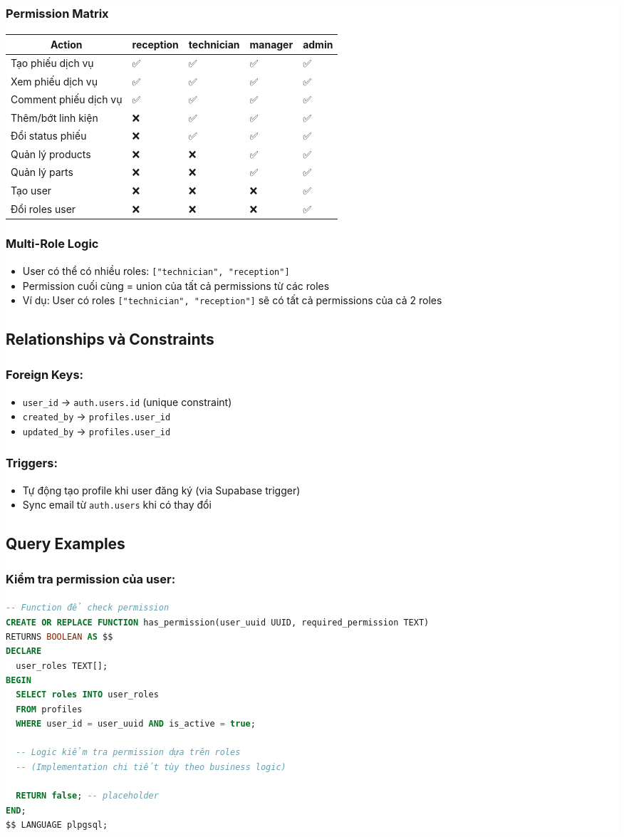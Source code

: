 ### Permission Matrix

| Action | reception | technician | manager | admin |
|--------|-----------|------------|---------|-------|
| Tạo phiếu dịch vụ | ✅ | ✅ | ✅ | ✅ |
| Xem phiếu dịch vụ | ✅ | ✅ | ✅ | ✅ |
| Comment phiếu dịch vụ | ✅ | ✅ | ✅ | ✅ |
| Thêm/bớt linh kiện | ❌ | ✅ | ✅ | ✅ |
| Đổi status phiếu | ❌ | ✅ | ✅ | ✅ |
| Quản lý products | ❌ | ❌ | ✅ | ✅ |
| Quản lý parts | ❌ | ❌ | ✅ | ✅ |
| Tạo user | ❌ | ❌ | ❌ | ✅ |
| Đổi roles user | ❌ | ❌ | ❌ | ✅ |

### Multi-Role Logic
- User có thể có nhiều roles: `["technician", "reception"]`
- Permission cuối cùng = union của tất cả permissions từ các roles
- Ví dụ: User có roles `["technician", "reception"]` sẽ có tất cả permissions của cả 2 roles

## Relationships và Constraints

### Foreign Keys:
- `user_id` → `auth.users.id` (unique constraint)
- `created_by` → `profiles.user_id`
- `updated_by` → `profiles.user_id`

### Triggers:
- Tự động tạo profile khi user đăng ký (via Supabase trigger)
- Sync email từ `auth.users` khi có thay đổi

## Query Examples

### Kiểm tra permission của user:
```sql
-- Function để check permission
CREATE OR REPLACE FUNCTION has_permission(user_uuid UUID, required_permission TEXT)
RETURNS BOOLEAN AS $$
DECLARE
  user_roles TEXT[];
BEGIN
  SELECT roles INTO user_roles 
  FROM profiles 
  WHERE user_id = user_uuid AND is_active = true;
  
  -- Logic kiểm tra permission dựa trên roles
  -- (Implementation chi tiết tùy theo business logic)
  
  RETURN false; -- placeholder
END;
$$ LANGUAGE plpgsql;
```
